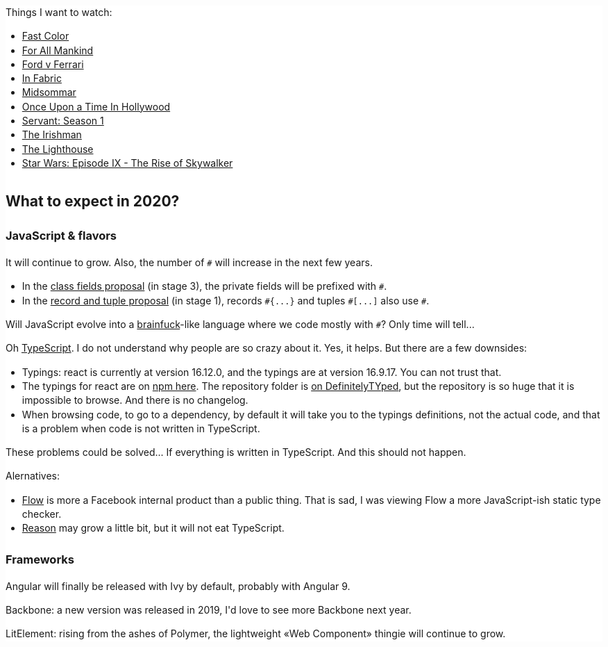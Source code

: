Things I want to watch:

- [Fast Color](https://www.rottentomatoes.com/m/fast_color/)
- [For All Mankind](https://www.rottentomatoes.com/tv/for_all_mankind)
- [Ford v Ferrari](https://www.rottentomatoes.com/m/ford_v_ferrari/)
- [In Fabric](https://www.rottentomatoes.com/m/in_fabric)
- [Midsommar](https://www.rottentomatoes.com/m/midsommar/)
- [Once Upon a Time In Hollywood](https://www.rottentomatoes.com/m/once_upon_a_time_in_hollywood/)
- [Servant: Season 1](https://www.rottentomatoes.com/tv/servant/s01)
- [The Irishman](https://www.rottentomatoes.com/m/the_irishman/)
- [The Lighthouse](https://www.rottentomatoes.com/m/the_lighthouse_2019/)
- [Star Wars: Episode IX - The Rise of Skywalker](https://www.rottentomatoes.com/m/star_wars_the_rise_of_skywalker)

## What to expect in 2020?

### JavaScript & flavors

It will continue to grow. Also, the number of `#` will increase in the next few years.

- In the [class fields proposal](https://github.com/tc39/proposal-class-fields) (in stage 3), the private fields will be prefixed with `#`.
- In the [record and tuple proposal](https://github.com/tc39/proposal-record-tuple) (in stage 1), records `#{...}` and tuples `#[...]` also use `#`.

Will JavaScript evolve into a [brainfuck](https://en.wikipedia.org/wiki/Brainfuck)-like language where we code mostly with `#`? Only time will tell...

Oh [TypeScript](https://www.typescriptlang.org/). I do not understand why people are so crazy about it. Yes, it helps. But there are a few downsides:

- Typings: react is currently at version 16.12.0, and the typings are at version 16.9.17. You can not trust that.
- The typings for react are on [npm here](https://www.npmjs.com/package/@types/react). The repository folder is [on DefinitelyTYped](https://github.com/DefinitelyTyped/DefinitelyTyped/tree/master/types/react), but the repository is so huge that it is impossible to browse. And there is no changelog.
- When browsing code, to go to a dependency, by default it will take you to the typings definitions, not the actual code, and that is a problem when code is not written in TypeScript.

These problems could be solved... If everything is written in TypeScript. And this should not happen.

Alernatives:

- [Flow](https://flow.org/) is more a Facebook internal product than a public thing. That is sad, I was viewing Flow a more JavaScript-ish static type checker.
- [Reason](https://reasonml.github.io/) may grow a little bit, but it will not eat TypeScript.

### Frameworks

Angular will finally be released with Ivy by default, probably with Angular 9.

Backbone: a new version was released in 2019, I'd love to see more Backbone next year.

LitElement: rising from the ashes of Polymer, the lightweight «Web Component» thingie will continue to grow.
